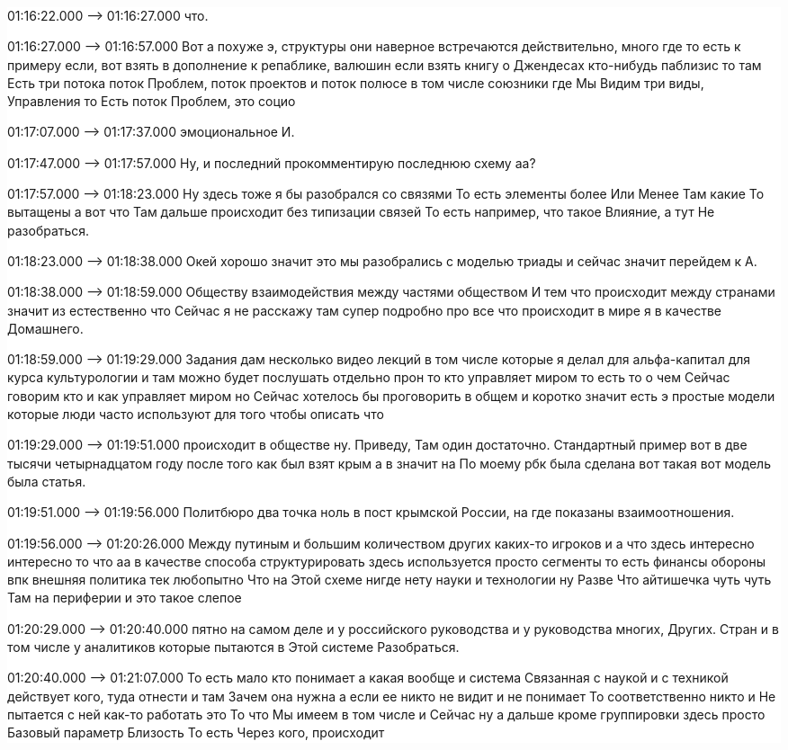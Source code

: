 01:16:22.000 --> 01:16:27.000
что.

01:16:27.000 --> 01:16:57.000
Вот а похуже э, структуры они наверное встречаются действительно, много где то есть к примеру если, вот взять в дополнение к репаблике, валюшин если взять книгу о Джендесах кто-нибудь паблизис то там Есть три потока поток Проблем, поток проектов и поток полюсе в том числе союзники где Мы Видим три виды, Управления то Есть поток Проблем, это социо

01:17:07.000 --> 01:17:37.000
эмоциональное И.

01:17:47.000 --> 01:17:57.000
Ну, и последний прокомментирую последнюю схему аа?

01:17:57.000 --> 01:18:23.000
Ну здесь тоже я бы разобрался со связями То есть элементы более Или Менее Там какие То вытащены а вот что Там дальше происходит без типизации связей То есть например, что такое Влияние, а тут Не разобраться.

01:18:23.000 --> 01:18:38.000
Окей хорошо значит это мы разобрались с моделью триады и сейчас значит перейдем к А.

01:18:38.000 --> 01:18:59.000
Обществу взаимодействия между частями обществом И тем что происходит между странами значит из естественно что Сейчас я не расскажу там супер подробно про все что происходит в мире я в качестве Домашнего.

01:18:59.000 --> 01:19:29.000
Задания дам несколько видео лекций в том числе которые я делал для альфа-капитал для курса культурологии и там можно будет послушать отдельно прон то кто управляет миром то есть то о чем Сейчас говорим кто и как управляет миром но Сейчас хотелось бы проговорить в общем и коротко значит есть э простые модели которые люди часто используют для того чтобы описать что

01:19:29.000 --> 01:19:51.000
происходит в обществе ну. Приведу, Там один достаточно. Стандартный пример вот в две тысячи четырнадцатом году после того как был взят крым а в значит на По моему рбк была сделана вот такая вот модель была статья.

01:19:51.000 --> 01:19:56.000
Политбюро два точка ноль в пост крымской России, на где показаны взаимоотношения.

01:19:56.000 --> 01:20:26.000
Между путиным и большим количеством других каких-то игроков и а что здесь интересно интересно то что аа в качестве способа структурировать здесь используется просто сегменты то есть финансы обороны впк внешняя политика тек любопытно Что на Этой схеме нигде нету науки и технологии ну Разве Что айтишечка чуть чуть Там на периферии и это такое слепое

01:20:29.000 --> 01:20:40.000
пятно на самом деле и у российского руководства и у руководства многих, Других. Стран и в том числе у аналитиков которые пытаются в Этой системе Разобраться.

01:20:40.000 --> 01:21:07.000
То есть мало кто понимает а какая вообще и система Связанная с наукой и с техникой действует кого, туда отнести и там Зачем она нужна а если ее никто не видит и не понимает То соответственно никто и Не пытается с ней как-то работать это То что Мы имеем в том числе и Сейчас ну а дальше кроме группировки здесь просто Базовый параметр Близость То есть Через кого, происходит
